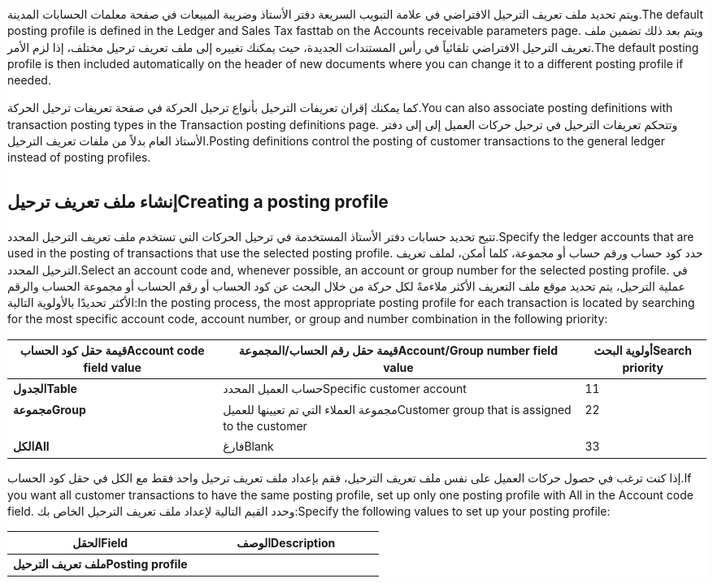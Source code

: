 <span data-ttu-id="665dc-109">ويتم تحديد ملف تعريف الترحيل الافتراضي في علامة التبويب السريعة دفتر الأستاذ وضريبة المبيعات في صفحة معلمات الحسابات المدينة.</span><span class="sxs-lookup"><span data-stu-id="665dc-109">The default posting profile is defined in the Ledger and Sales Tax fasttab on the Accounts receivable parameters page.</span></span> <span data-ttu-id="665dc-110">ويتم بعد ذلك تضمين ملف تعريف الترحيل الافتراضي تلقائياً في رأس المستندات الجديدة، حيث يمكنك تغييره إلى ملف تعريف ترحيل مختلف، إذا لزم الأمر.</span><span class="sxs-lookup"><span data-stu-id="665dc-110">The default posting profile is then included automatically on the header of new documents where you can change it to a different posting profile if needed.</span></span>

<span data-ttu-id="665dc-111">كما يمكنك إقران تعريفات الترحيل بأنواع ترحيل الحركة في صفحة تعريفات ترحيل الحركة.</span><span class="sxs-lookup"><span data-stu-id="665dc-111">You can also associate posting definitions with transaction posting types in the Transaction posting definitions page.</span></span> <span data-ttu-id="665dc-112">وتتحكم تعريفات الترحيل في ترحيل حركات العميل إلى إلى دفتر الأستاذ العام بدلاً من ملفات تعريف الترحيل.</span><span class="sxs-lookup"><span data-stu-id="665dc-112">Posting definitions control the posting of customer transactions to the general ledger instead of posting profiles.</span></span>

## <a name="creating-a-posting-profile"></a><span data-ttu-id="665dc-113">إنشاء ملف تعريف ترحيل</span><span class="sxs-lookup"><span data-stu-id="665dc-113">Creating a posting profile</span></span>
<span data-ttu-id="665dc-114">تتيح تحديد حسابات دفتر الأستاذ المستخدمة في ترحيل الحركات التي تستخدم ملف تعريف الترحيل المحدد.</span><span class="sxs-lookup"><span data-stu-id="665dc-114">Specify the ledger accounts that are used in the posting of transactions that use the selected posting profile.</span></span> <span data-ttu-id="665dc-115">حدد كود حساب ورقم حساب أو مجموعة، كلما أمكن، لملف تعريف الترحيل المحدد.</span><span class="sxs-lookup"><span data-stu-id="665dc-115">Select an account code and, whenever possible, an account or group number for the selected posting profile.</span></span> <span data-ttu-id="665dc-116">في عملية الترحيل، يتم تحديد موقع ملف التعريف الأكثر ملاءمةً لكل حركة من خلال البحث عن كود الحساب أو رقم الحساب أو مجموعة الحساب والرقم الأكثر تحديدًا بالأولوية التالية:</span><span class="sxs-lookup"><span data-stu-id="665dc-116">In the posting process, the most appropriate posting profile for each transaction is located by searching for the most specific account code, account number, or group and number combination in the following priority:</span></span>

| <span data-ttu-id="665dc-117">قيمة حقل **كود الحساب**</span><span class="sxs-lookup"><span data-stu-id="665dc-117">**Account code** field value</span></span> | <span data-ttu-id="665dc-118">قيمة حقل **رقم الحساب/المجموعة**</span><span class="sxs-lookup"><span data-stu-id="665dc-118">**Account/Group number** field value</span></span>            | <span data-ttu-id="665dc-119">أولوية البحث</span><span class="sxs-lookup"><span data-stu-id="665dc-119">Search priority</span></span> |
|------------------------------|-------------------------------------------------|-----------------|
| <span data-ttu-id="665dc-120">**الجدول**</span><span class="sxs-lookup"><span data-stu-id="665dc-120">**Table**</span></span>                    | <span data-ttu-id="665dc-121">حساب العميل المحدد</span><span class="sxs-lookup"><span data-stu-id="665dc-121">Specific customer account</span></span>                       | <span data-ttu-id="665dc-122">1</span><span class="sxs-lookup"><span data-stu-id="665dc-122">1</span></span>               |
| <span data-ttu-id="665dc-123">**مجموعة**</span><span class="sxs-lookup"><span data-stu-id="665dc-123">**Group**</span></span>                    | <span data-ttu-id="665dc-124">مجموعة العملاء التي تم تعيينها للعميل</span><span class="sxs-lookup"><span data-stu-id="665dc-124">Customer group that is assigned to the customer</span></span> | <span data-ttu-id="665dc-125">2</span><span class="sxs-lookup"><span data-stu-id="665dc-125">2</span></span>               |
| <span data-ttu-id="665dc-126">**الكل**</span><span class="sxs-lookup"><span data-stu-id="665dc-126">**All**</span></span>                      | <span data-ttu-id="665dc-127">فارغ</span><span class="sxs-lookup"><span data-stu-id="665dc-127">Blank</span></span>                                           | <span data-ttu-id="665dc-128">3</span><span class="sxs-lookup"><span data-stu-id="665dc-128">3</span></span>               |

<span data-ttu-id="665dc-129">إذا كنت ترغب في حصول حركات العميل على نفس ملف تعريف الترحيل، فقم بإعداد ملف تعريف ترحيل واحد فقط مع الكل في حقل كود الحساب.</span><span class="sxs-lookup"><span data-stu-id="665dc-129">If you want all customer transactions to have the same posting profile, set up only one posting profile with All in the Account code field.</span></span> <span data-ttu-id="665dc-130">وحدد القيم التالية لإعداد ملف تعريف الترحيل الخاص بك:</span><span class="sxs-lookup"><span data-stu-id="665dc-130">Specify the following values to set up your posting profile:</span></span>

<table>
<colgroup>
<col width="50%" />
<col width="50%" />
</colgroup>
<thead>
<tr class="header">
<th><span data-ttu-id="665dc-131">الحقل</span><span class="sxs-lookup"><span data-stu-id="665dc-131">Field</span></span></th>
<th><span data-ttu-id="665dc-132">الوصف</span><span class="sxs-lookup"><span data-stu-id="665dc-132">Description</span></span></th>
</tr>
</thead>
<tbody>
<tr class="odd">
<td><span data-ttu-id="665dc-133"><strong>ملف تعريف الترحيل</strong></span><span class="sxs-lookup"><span data-stu-id="665dc-133"><strong>Posting profile</strong></span></span></td>
